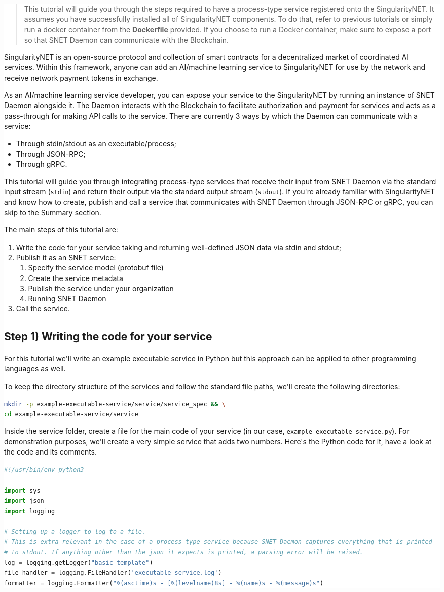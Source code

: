 > This tutorial will guide you through the steps required to have a process-type service registered onto the SingularityNET. It assumes you have successfully installed all of SingularityNET components. To do that, refer to previous tutorials or simply run a docker container from the **Dockerfile** provided. If you choose to run a Docker container, make sure to expose a port so that SNET Daemon can communicate with the Blockchain.

SingularityNET is an open-source protocol and collection of smart contracts for a decentralized market of coordinated AI services. Within this framework, anyone can add an AI/machine learning service to SingularityNET for use by the network and receive network payment tokens in exchange.

As an AI/machine learning service developer, you can expose your service to the SingularityNET by running an instance of SNET Daemon alongside it. The Daemon interacts with the Blockchain to facilitate authorization and payment for services and acts as a pass-through for making API calls to the service.  There are currently 3 ways by which the Daemon can communicate with a service:

- Through stdin/stdout as an executable/process;
- Through JSON-RPC;
- Through gRPC.

This tutorial will guide you through integrating process-type services that receive their input from SNET Daemon via the standard input stream (`stdin`) and return their output via the standard output stream (`stdout`). If you're already familiar with SingularityNET and know how to create, publish and call a service that communicates with SNET Daemon through JSON-RPC or gRPC, you can skip to the [Summary](#summary) section.

The main steps of this tutorial are:

1. [Write the code for your service](#step-1-writing-the-code-for-your-service) taking and returning well-defined JSON data via stdin and stdout;
2. [Publish it as an SNET service](#step-2-publishing-the-service-onto-singularitynet):
    1. [Specify the service model (protobuf file)](#step-21-specifying-the-service-model)
    2. [Create the service metadata](#step-22-create-the-service-metadata)
    3. [Publish the service under your organization](#step-23-publish-the-service-under-your-organization)
    4. [Running SNET Daemon](#step-24-running-snet-daemon)    
3. [Call the service](#step-3-calling-your-service).


## Step 1) Writing the code for your service

For this tutorial we'll write an example executable service in [Python](https://www.python.org/) but this approach can be applied to other programming languages as well.

To keep the directory structure of the services and follow the standard file paths, we'll create the following directories: 

```sh
mkdir -p example-executable-service/service/service_spec && \
cd example-executable-service/service
```

Inside the service folder, create a file for the main code of your service (in our case, `example-executable-service.py`). For demonstration purposes, we'll create a very simple service that adds two numbers. Here's the Python code for it, have a look at the code and its comments.

```python
#!/usr/bin/env python3

import sys
import json
import logging

# Setting up a logger to log to a file.
# This is extra relevant in the case of a process-type service because SNET Daemon captures everything that is printed
# to stdout. If anything other than the json it expects is printed, a parsing error will be raised.
log = logging.getLogger("basic_template")
file_handler = logging.FileHandler('executable_service.log')
formatter = logging.Formatter("%(asctime)s - [%(levelname)8s] - %(name)s - %(message)s")
```
